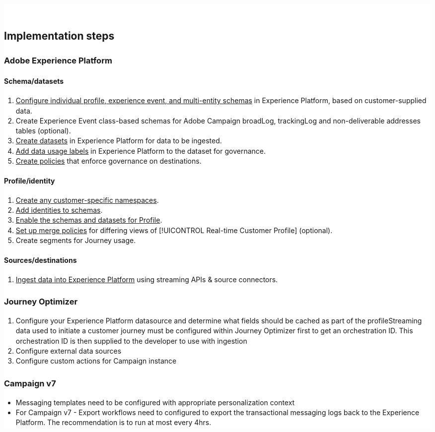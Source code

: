 <br>

## Implementation steps

### Adobe Experience Platform

#### Schema/datasets

1. [Configure individual profile, experience event, and multi-entity schemas](https://experienceleague.adobe.com/?recommended=ExperiencePlatform-D-1-2021.1.xdm) in Experience Platform, based on customer-supplied data.
1. Create Experience Event class-based schemas for Adobe Campaign broadLog, trackingLog and non-deliverable addresses tables (optional).
1. [Create datasets](https://experienceleague.adobe.com/docs/platform-learn/tutorials/data-ingestion/create-datasets-and-ingest-data.html) in Experience Platform for data to be ingested.
1. [Add data usage labels](https://experienceleague.adobe.com/docs/platform-learn/tutorials/data-governance/classify-data-using-governance-labels.html) in Experience Platform to the dataset for governance.
1. [Create policies](https://experienceleague.adobe.com/docs/platform-learn/tutorials/data-governance/create-data-usage-policies.html) that enforce governance on destinations.

#### Profile/identity

1. [Create any customer-specific namespaces](https://experienceleague.adobe.com/docs/platform-learn/tutorials/identities/label-ingest-and-verify-identity-data.html).
1. [Add identities to schemas](https://experienceleague.adobe.com/docs/platform-learn/tutorials/identities/label-ingest-and-verify-identity-data.html).
1. [Enable the schemas and datasets for Profile](https://experienceleague.adobe.com/docs/platform-learn/tutorials/profiles/bring-data-into-the-real-time-customer-profile.html).
1. [Set up merge policies](https://experienceleague.adobe.com/docs/platform-learn/tutorials/profiles/create-merge-policies.html) for differing views of [!UICONTROL Real-time Customer Profile] (optional).
1. Create segments for Journey usage.

#### Sources/destinations

1. [Ingest data into Experience Platform](https://experienceleague.adobe.com/?recommended=ExperiencePlatform-D-1-2020.1.dataingestion) using streaming APIs & source connectors.

### Journey Optimizer

1. Configure your Experience Platform datasource and determine what fields should be cached as part of the profileStreaming data used to initiate a customer journey must be configured within Journey Optimizer first to get an orchestration ID. This orchestration ID is then supplied to the developer to use with ingestion
1. Configure external data sources
1. Configure custom actions for Campaign instance

### Campaign v7

* Messaging templates need to be configured with appropriate personalization context
* For Campaign v7 - Export workflows need to configured to export the transactional messaging logs back to the Experience Platform. The recommendation is to run at most every 4hrs.
